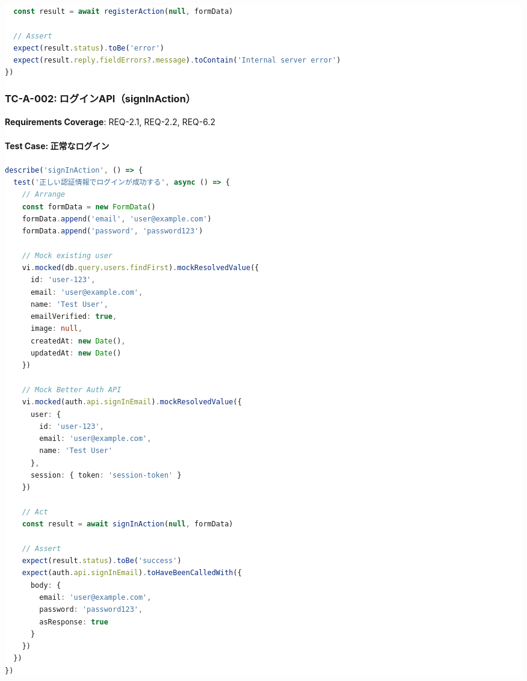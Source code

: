 ```typescript
  const result = await registerAction(null, formData)

  // Assert
  expect(result.status).toBe('error')
  expect(result.reply.fieldErrors?.message).toContain('Internal server error')
})
```

### TC-A-002: ログインAPI（signInAction）
**Requirements Coverage**: REQ-2.1, REQ-2.2, REQ-6.2

#### Test Case: 正常なログイン
```typescript
describe('signInAction', () => {
  test('正しい認証情報でログインが成功する', async () => {
    // Arrange
    const formData = new FormData()
    formData.append('email', 'user@example.com')
    formData.append('password', 'password123')

    // Mock existing user
    vi.mocked(db.query.users.findFirst).mockResolvedValue({
      id: 'user-123',
      email: 'user@example.com',
      name: 'Test User',
      emailVerified: true,
      image: null,
      createdAt: new Date(),
      updatedAt: new Date()
    })

    // Mock Better Auth API
    vi.mocked(auth.api.signInEmail).mockResolvedValue({
      user: {
        id: 'user-123',
        email: 'user@example.com',
        name: 'Test User'
      },
      session: { token: 'session-token' }
    })

    // Act
    const result = await signInAction(null, formData)

    // Assert
    expect(result.status).toBe('success')
    expect(auth.api.signInEmail).toHaveBeenCalledWith({
      body: {
        email: 'user@example.com',
        password: 'password123',
        asResponse: true
      }
    })
  })
})
```
